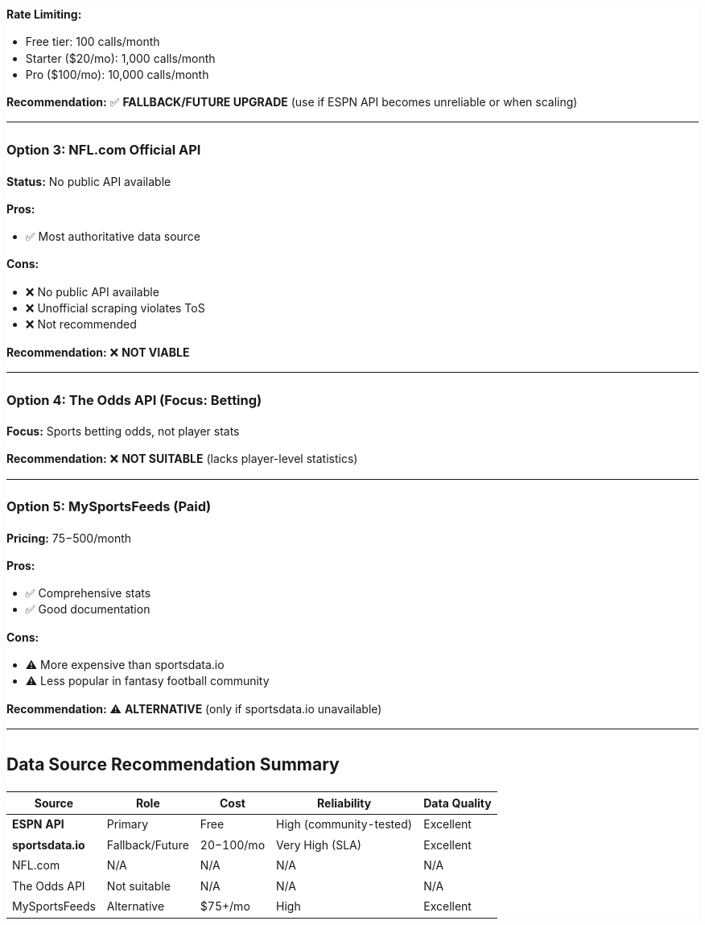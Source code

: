 **Rate Limiting:**
- Free tier: 100 calls/month
- Starter ($20/mo): 1,000 calls/month
- Pro ($100/mo): 10,000 calls/month

**Recommendation:** ✅ **FALLBACK/FUTURE UPGRADE** (use if ESPN API becomes unreliable or when scaling)

---

### Option 3: NFL.com Official API

**Status:** No public API available

**Pros:**
- ✅ Most authoritative data source

**Cons:**
- ❌ No public API available
- ❌ Unofficial scraping violates ToS
- ❌ Not recommended

**Recommendation:** ❌ **NOT VIABLE**

---

### Option 4: The Odds API (Focus: Betting)

**Focus:** Sports betting odds, not player stats

**Recommendation:** ❌ **NOT SUITABLE** (lacks player-level statistics)

---

### Option 5: MySportsFeeds (Paid)

**Pricing:** $75-$500/month

**Pros:**
- ✅ Comprehensive stats
- ✅ Good documentation

**Cons:**
- ⚠️ More expensive than sportsdata.io
- ⚠️ Less popular in fantasy football community

**Recommendation:** ⚠️ **ALTERNATIVE** (only if sportsdata.io unavailable)

---

## Data Source Recommendation Summary

| Source | Role | Cost | Reliability | Data Quality |
|--------|------|------|-------------|--------------|
| **ESPN API** | Primary | Free | High (community-tested) | Excellent |
| **sportsdata.io** | Fallback/Future | $20-$100/mo | Very High (SLA) | Excellent |
| NFL.com | N/A | N/A | N/A | N/A |
| The Odds API | Not suitable | N/A | N/A | N/A |
| MySportsFeeds | Alternative | $75+/mo | High | Excellent |
